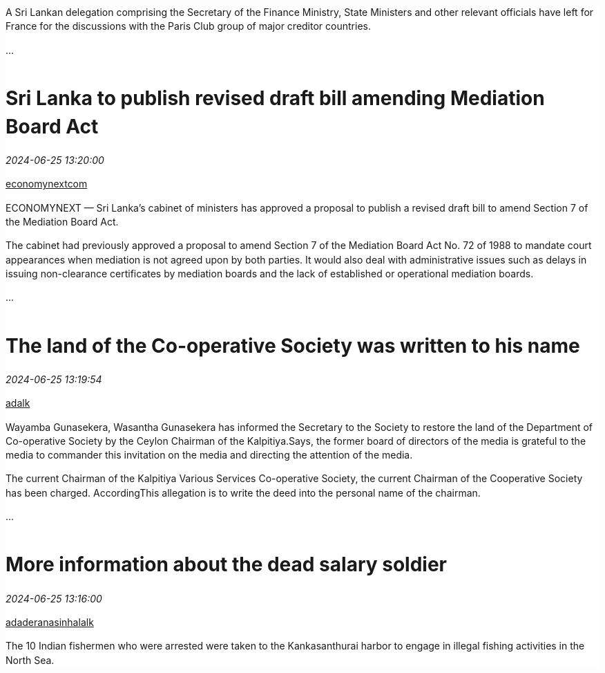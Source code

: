 A Sri Lankan delegation comprising the Secretary of the Finance Ministry, State Ministers and other relevant officials have left for France for the discussions with the Paris Club group of major creditor countries.

...



# Sri Lanka to publish revised draft bill amending Mediation Board Act

*2024-06-25 13:20:00*

[economynextcom](https://economynext.com/sri-lanka-to-publish-revised-draft-bill-amending-mediation-board-act-169462/)

ECONOMYNEXT — Sri Lanka’s cabinet of ministers has approved a proposal to publish a revised draft bill to amend Section 7 of the Mediation Board Act.

The cabinet had previously approved a proposal to amend Section 7 of the Mediation Board Act No. 72 of 1988 to mandate court appearances when mediation is not agreed upon by both parties. It would also deal with administrative issues such as delays in issuing non-clearance certificates by mediation boards and the lack of established or operational mediation boards.

...



# The land of the Co-operative Society was written to his name

*2024-06-25 13:19:54*

[adalk](https://www.ada.lk/breaking_news/සමූපකාර-සමිතියේ-ඉඩම-සභාපති-තම-නමට-ලියාගෙන/11-410423)

Wayamba Gunasekera, Wasantha Gunasekera has informed the Secretary to the Society to restore the land of the Department of Co-operative Society by the Ceylon Chairman of the Kalpitiya.Says, the former board of directors of the media is grateful to the media to commander this invitation on the media and directing the attention of the media.

The current Chairman of the Kalpitiya Various Services Co-operative Society, the current Chairman of the Cooperative Society has been charged. AccordingThis allegation is to write the deed into the personal name of the chairman.

...



# More information about the dead salary soldier

*2024-06-25 13:16:00*

[adaderanasinhalalk](http://sinhala.adaderana.lk/news/198136)

The 10 Indian fishermen who were arrested were taken to the Kankasanthurai harbor to engage in illegal fishing activities in the North Sea.
